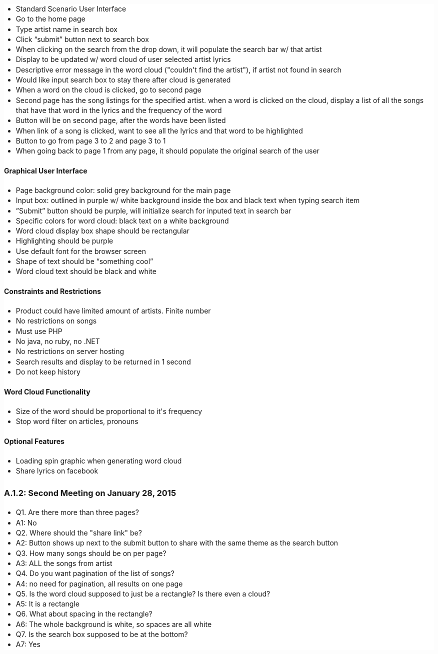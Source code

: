 *   Standard Scenario User Interface
*   Go to the home page
*   Type artist name in search box
*   Click “submit” button next to search box
*   When clicking on the search from the drop down, it will populate the search bar w/ that artist
*   Display to be updated w/ word cloud of user selected artist lyrics
*   Descriptive error message in the word cloud ("couldn't find the artist"), if artist not found in search
*   Would like input search box to stay there after cloud is generated
*   When a word on the cloud is clicked, go to second page
*   Second page has the song listings for the specified artist. when a word is clicked on the cloud, display a list of all the songs that have that word in the lyrics and the frequency of the word
*   Button will be on second page, after the words have been listed
*   When link of a song is clicked, want to see all the lyrics and that word to be highlighted
*   Button to go from page 3 to 2 and page 3 to 1
*   When going back to page 1 from any page, it should populate the original search of the user

#### Graphical User Interface

*   Page background color: solid grey background for the main page
*   Input box: outlined in purple w/ white background inside the box and black text when typing search item
*   ”Submit” button should be purple, will initialize search for inputed text in search bar
*   Specific colors for word cloud: black text on a white background
*   Word cloud display box shape should be rectangular
*   Highlighting should be purple
*   Use default font for the browser screen
*   Shape of text should be “something cool”
*   Word cloud text should be black and white

#### Constraints and Restrictions

*   Product could have limited amount of artists. Finite number
*   No restrictions on songs
*   Must use PHP
*   No java, no ruby, no .NET
*   No restrictions on server hosting
*   Search results and display to be returned in 1 second
*   Do not keep history

#### Word Cloud Functionality

*   Size of the word should be proportional to it's frequency
*   Stop word filter on articles, pronouns

#### Optional Features

*   Loading spin graphic when generating word cloud
*   Share lyrics on facebook

### A.1.2: Second Meeting on January 28, 2015
*   Q1. Are there more than three pages?
*   A1: No
*   Q2. Where should the "share link" be?
*   A2: Button shows up next to the submit button to share with the same theme as the search button
*   Q3. How many songs should be on per page?
*   A3: ALL the songs from artist
*   Q4. Do you want pagination of the list of songs?
*   A4: no need for  pagination, all results on one page
*   Q5. Is the word cloud supposed to just be a rectangle? Is there even a cloud?
*   A5: It is a rectangle
*   Q6. What about spacing in the rectangle?
*   A6: The whole background is white, so spaces are all white
*   Q7. Is the search box supposed to be at the bottom?
*   A7: Yes
